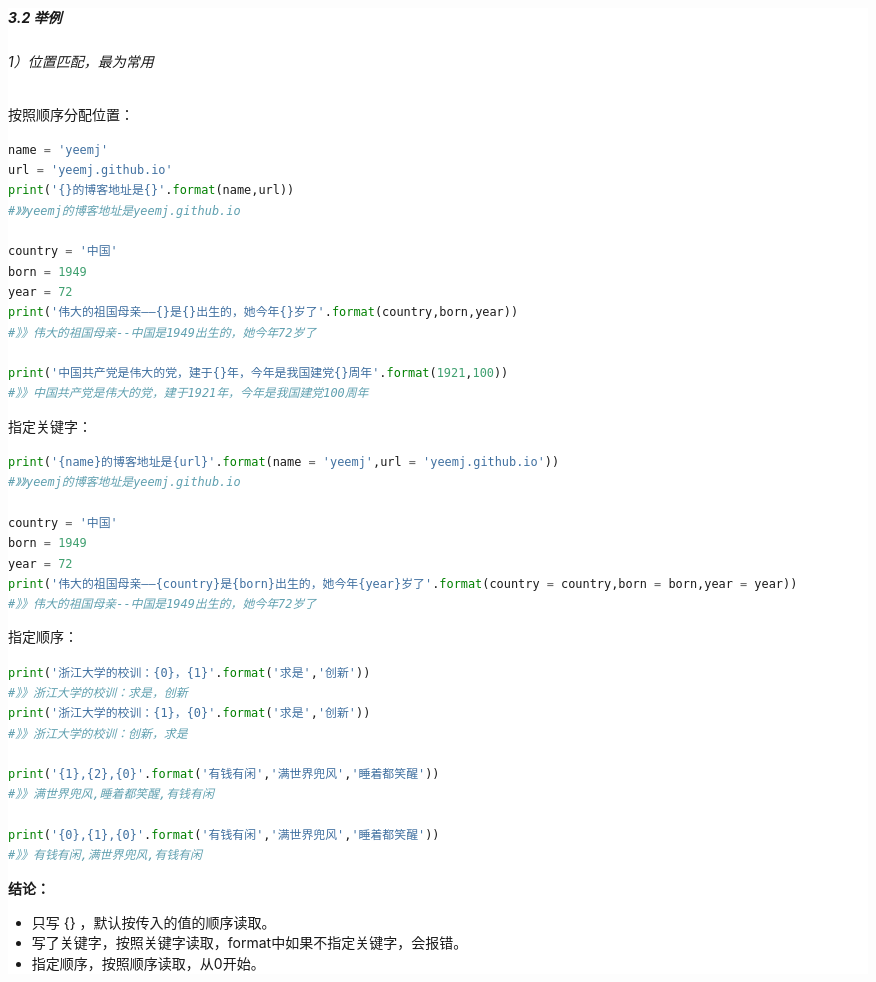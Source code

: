 

##### 3.2 举例

###### 1）位置匹配，最为常用

按照顺序分配位置：

~~~python
name = 'yeemj'
url = 'yeemj.github.io'
print('{}的博客地址是{}'.format(name,url))
#》》yeemj的博客地址是yeemj.github.io

country = '中国'
born = 1949
year = 72
print('伟大的祖国母亲——{}是{}出生的，她今年{}岁了'.format(country,born,year))
#》》伟大的祖国母亲--中国是1949出生的，她今年72岁了

print('中国共产党是伟大的党，建于{}年，今年是我国建党{}周年'.format(1921,100))
#》》中国共产党是伟大的党，建于1921年，今年是我国建党100周年
~~~

指定关键字：

~~~python
print('{name}的博客地址是{url}'.format(name = 'yeemj',url = 'yeemj.github.io'))
#》》yeemj的博客地址是yeemj.github.io

country = '中国'
born = 1949
year = 72
print('伟大的祖国母亲——{country}是{born}出生的，她今年{year}岁了'.format(country = country,born = born,year = year))
#》》伟大的祖国母亲--中国是1949出生的，她今年72岁了
~~~

指定顺序：

~~~python
print('浙江大学的校训：{0}，{1}'.format('求是','创新'))
#》》浙江大学的校训：求是，创新
print('浙江大学的校训：{1}，{0}'.format('求是','创新'))
#》》浙江大学的校训：创新，求是

print('{1},{2},{0}'.format('有钱有闲','满世界兜风','睡着都笑醒'))
#》》满世界兜风,睡着都笑醒,有钱有闲

print('{0},{1},{0}'.format('有钱有闲','满世界兜风','睡着都笑醒'))
#》》有钱有闲,满世界兜风,有钱有闲
~~~

**结论：**

- 只写 {} ，默认按传入的值的顺序读取。
- 写了关键字，按照关键字读取，format中如果不指定关键字，会报错。
- 指定顺序，按照顺序读取，从0开始。
